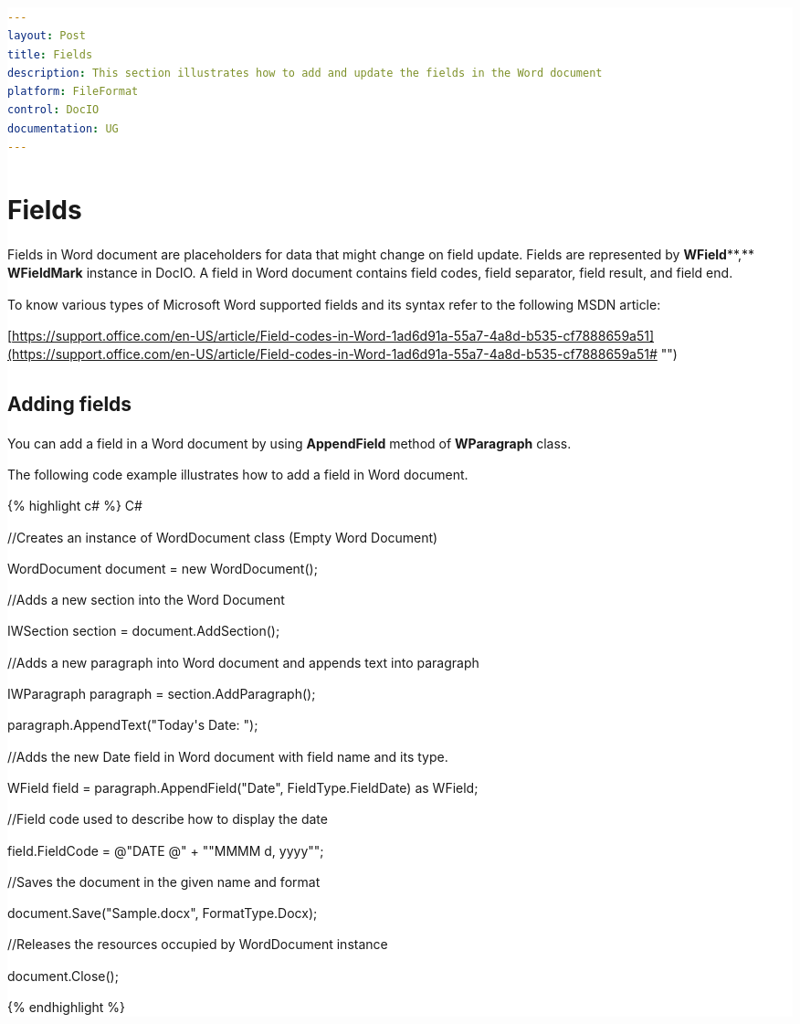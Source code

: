 ```yaml
---
layout: Post
title: Fields
description: This section illustrates how to add and update the fields in the Word document
platform: FileFormat
control: DocIO
documentation: UG
---
```

# Fields

Fields in Word document are placeholders for data that might change on field update. Fields are represented by **WField****,** **WFieldMark** instance in DocIO. A field in Word document contains field codes, field separator, field result, and field end.

To know various types of Microsoft Word supported fields and its syntax refer to the following MSDN article:

[https://support.office.com/en-US/article/Field-codes-in-Word-1ad6d91a-55a7-4a8d-b535-cf7888659a51](https://support.office.com/en-US/article/Field-codes-in-Word-1ad6d91a-55a7-4a8d-b535-cf7888659a51# "")

## Adding fields

You can add a field in a Word document by using **AppendField** method of **WParagraph** class.

The following code example illustrates how to add a field in Word document.

{% highlight c# %}
C#

//Creates an instance of WordDocument class (Empty Word Document)

WordDocument document = new WordDocument();

//Adds a new section into the Word Document

IWSection section = document.AddSection();

//Adds a new paragraph into Word document and appends text into paragraph

IWParagraph paragraph = section.AddParagraph();

paragraph.AppendText("Today's Date: ");

//Adds the new Date field in Word document with field name and its type.

WField field = paragraph.AppendField("Date", FieldType.FieldDate) as WField;

//Field code used to describe how to display the date

field.FieldCode = @"DATE  \@" + "\"MMMM d, yyyy\""; 

//Saves the document in the given name and format

document.Save("Sample.docx", FormatType.Docx);

//Releases the resources occupied by WordDocument instance

document.Close();



{% endhighlight %}
